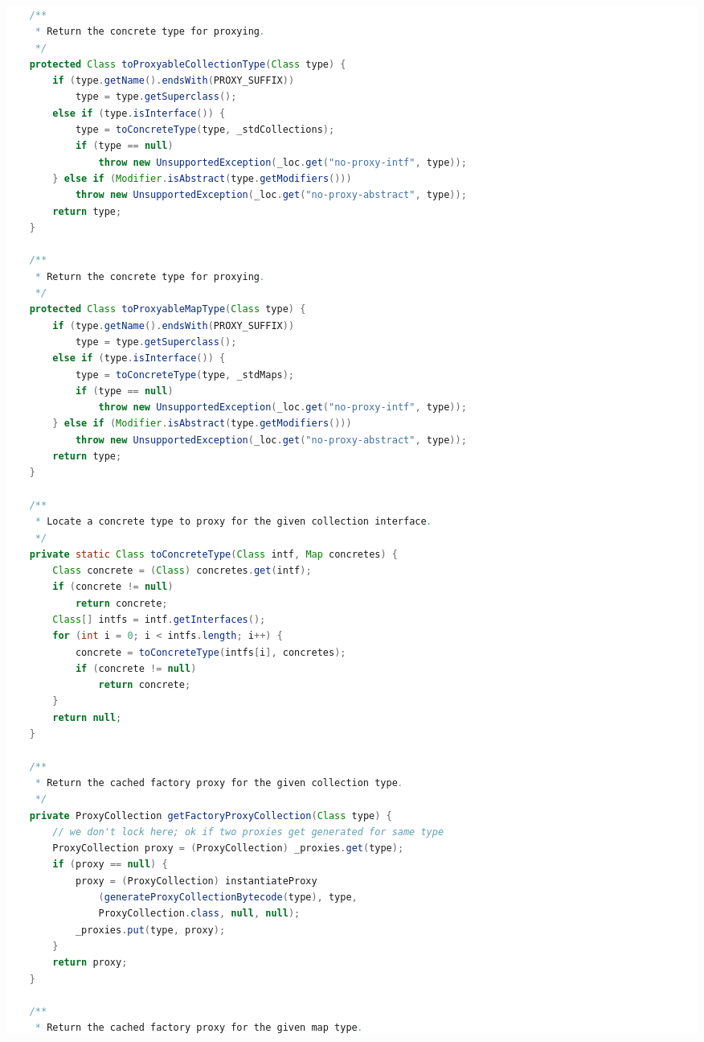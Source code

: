 ```java
    /**
     * Return the concrete type for proxying.
     */
    protected Class toProxyableCollectionType(Class type) {
        if (type.getName().endsWith(PROXY_SUFFIX))
            type = type.getSuperclass();
        else if (type.isInterface()) {
            type = toConcreteType(type, _stdCollections);
            if (type == null)
                throw new UnsupportedException(_loc.get("no-proxy-intf", type));
        } else if (Modifier.isAbstract(type.getModifiers()))
            throw new UnsupportedException(_loc.get("no-proxy-abstract", type));
        return type;
    }

    /**
     * Return the concrete type for proxying.
     */
    protected Class toProxyableMapType(Class type) {
        if (type.getName().endsWith(PROXY_SUFFIX))
            type = type.getSuperclass();
        else if (type.isInterface()) {
            type = toConcreteType(type, _stdMaps);
            if (type == null)
                throw new UnsupportedException(_loc.get("no-proxy-intf", type));
        } else if (Modifier.isAbstract(type.getModifiers()))
            throw new UnsupportedException(_loc.get("no-proxy-abstract", type));
        return type;
    }

    /**
     * Locate a concrete type to proxy for the given collection interface.
     */
    private static Class toConcreteType(Class intf, Map concretes) {
        Class concrete = (Class) concretes.get(intf);
        if (concrete != null)
            return concrete;
        Class[] intfs = intf.getInterfaces();         
        for (int i = 0; i < intfs.length; i++) {
            concrete = toConcreteType(intfs[i], concretes);
            if (concrete != null)
                return concrete;
        }
        return null; 
    }

    /**
     * Return the cached factory proxy for the given collection type.
     */
    private ProxyCollection getFactoryProxyCollection(Class type) {
        // we don't lock here; ok if two proxies get generated for same type
        ProxyCollection proxy = (ProxyCollection) _proxies.get(type);
        if (proxy == null) {
            proxy = (ProxyCollection) instantiateProxy
                (generateProxyCollectionBytecode(type), type, 
                ProxyCollection.class, null, null);
            _proxies.put(type, proxy);
        }
        return proxy;
    }

    /**
     * Return the cached factory proxy for the given map type.
```